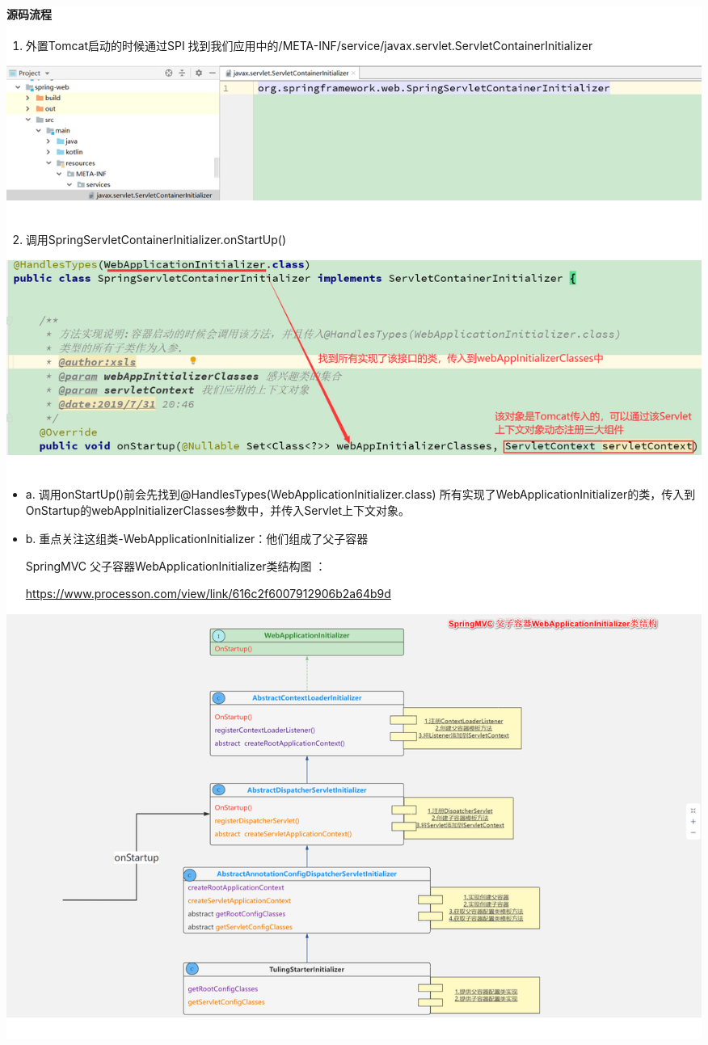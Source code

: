 #### 源码流程

1. 外置Tomcat启动的时候通过SPI 找到我们应用中的/META-INF/service/javax.servlet.ServletContainerInitializer

<div align='center'><img src=./images/springMVC-原理-tuling5xs/springMVC-原理-tuling5xs_2021-10-19-16-51-26.png width='100%'/></div><br/>

2. 调用SpringServletContainerInitializer.onStartUp()

<div align='center'><img src=./images/springMVC-原理-tuling5xs/springMVC-原理-tuling5xs_2021-10-19-16-51-51.png width='100%'/></div><br/>

+ a. 调用onStartUp()前会先找到@HandlesTypes(WebApplicationInitializer.class) 所有实现了WebApplicationInitializer的类，传入到OnStartup的webAppInitializerClasses参数中，并传入Servlet上下文对象。

+ b. 重点关注这组类-WebApplicationInitializer：他们组成了父子容器

    SpringMVC 父子容器WebApplicationInitializer类结构图 ：

    https://www.processon.com/view/link/616c2f6007912906b2a64b9d

<div align='center'><img src=./images/springMVC-原理-tuling5xs/springMVC-原理-tuling5xs_2021-10-19-19-37-00.png width='100%'/></div><br/>